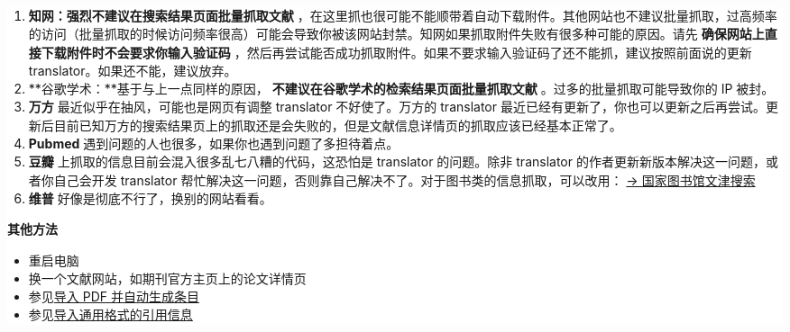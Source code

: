 1. **知网：强烈不建议在搜索结果页面批量抓取文献** ，在这里抓也很可能不能顺带着自动下载附件。其他网站也不建议批量抓取，过高频率的访问（批量抓取的时候访问频率很高）可能会导致你被该网站封禁。知网如果抓取附件失败有很多种可能的原因。请先 **确保网站上直接下载附件时不会要求你输入验证码** ，然后再尝试能否成功抓取附件。如果不要求输入验证码了还不能抓，建议按照前面说的更新 translator。如果还不能，建议放弃。
2. **谷歌学术：**基于与上一点同样的原因， **不建议在谷歌学术的检索结果页面批量抓取文献** 。过多的批量抓取可能导致你的 IP 被封。
3. **万方**  最近似乎在抽风，可能也是网页有调整 translator 不好使了。万方的 translator 最近已经有更新了，你也可以更新之后再尝试。更新后目前已知万方的搜索结果页上的抓取还是会失败的，但是文献信息详情页的抓取应该已经基本正常了。
4. **Pubmed**  遇到问题的人也很多，如果你也遇到问题了多担待着点。
5. **豆瓣**  上抓取的信息目前会混入很多乱七八糟的代码，这恐怕是 translator 的问题。除非 translator 的作者更新新版本解决这一问题，或者你自己会开发 translator 帮忙解决这一问题，否则靠自己解决不了。对于图书类的信息抓取，可以改用：
    [-\> 国家图书馆文津搜索](http://find.nlc.cn)
6. **维普**  好像是彻底不行了，换别的网站看看。

**其他方法**

- 重启电脑
- 换一个文献网站，如期刊官方主页上的论文详情页
- 参见[导入 PDF 并自动生成条目](https://zotero.yuque.com/books/share/93bfca90-00d8-4228-8d3a-305863c70f50/fd5rx1)
- 参见[导入通用格式的引用信息](https://zotero.yuque.com/books/share/93bfca90-00d8-4228-8d3a-305863c70f50/kr3y09)
